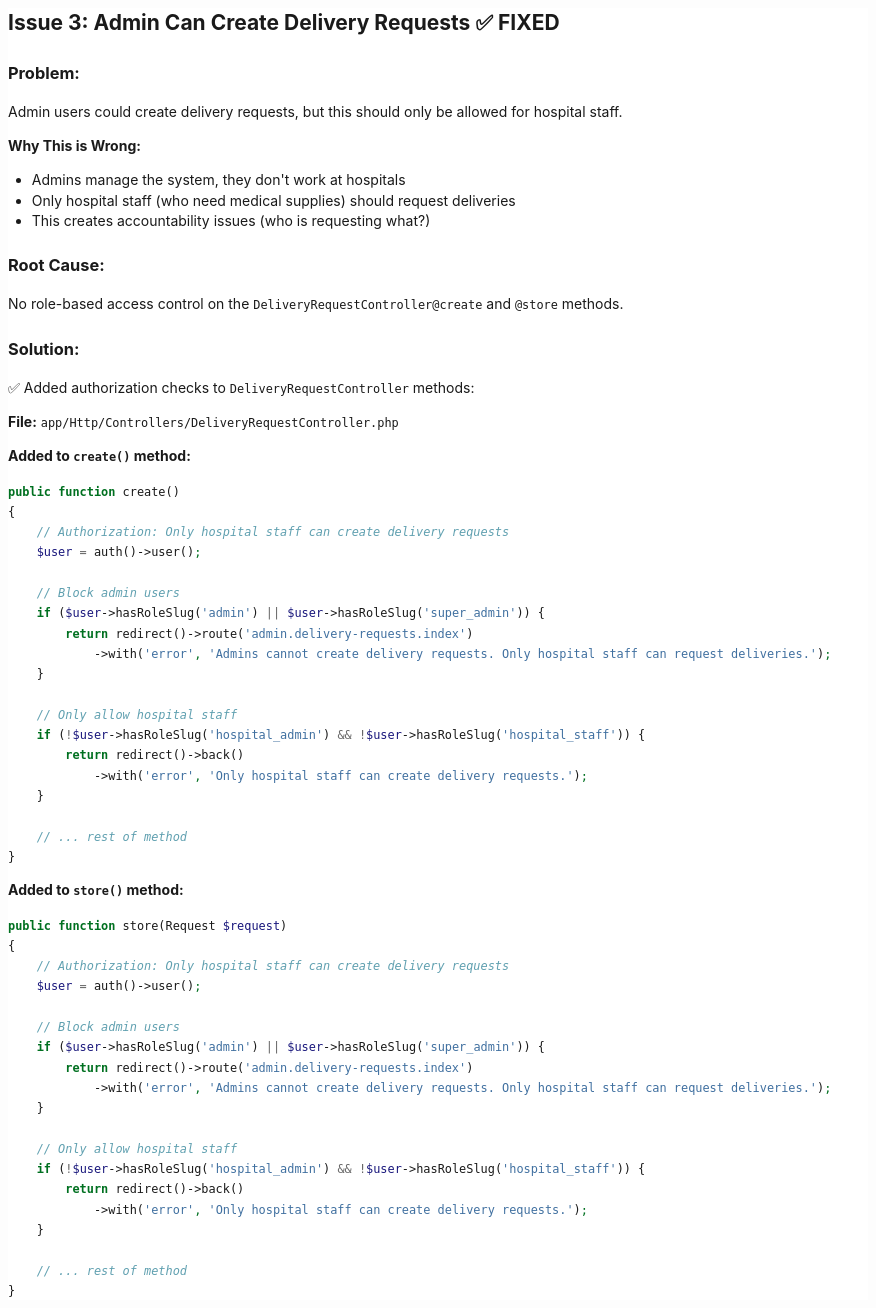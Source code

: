 
## **Issue 3: Admin Can Create Delivery Requests** ✅ FIXED

### **Problem:**
Admin users could create delivery requests, but this should only be allowed for hospital staff. 

**Why This is Wrong:**
- Admins manage the system, they don't work at hospitals
- Only hospital staff (who need medical supplies) should request deliveries
- This creates accountability issues (who is requesting what?)

### **Root Cause:**
No role-based access control on the `DeliveryRequestController@create` and `@store` methods.

### **Solution:**
✅ Added authorization checks to `DeliveryRequestController` methods:

**File:** `app/Http/Controllers/DeliveryRequestController.php`

**Added to `create()` method:**
```php
public function create()
{
    // Authorization: Only hospital staff can create delivery requests
    $user = auth()->user();
    
    // Block admin users
    if ($user->hasRoleSlug('admin') || $user->hasRoleSlug('super_admin')) {
        return redirect()->route('admin.delivery-requests.index')
            ->with('error', 'Admins cannot create delivery requests. Only hospital staff can request deliveries.');
    }
    
    // Only allow hospital staff
    if (!$user->hasRoleSlug('hospital_admin') && !$user->hasRoleSlug('hospital_staff')) {
        return redirect()->back()
            ->with('error', 'Only hospital staff can create delivery requests.');
    }
    
    // ... rest of method
}
```

**Added to `store()` method:**
```php
public function store(Request $request)
{
    // Authorization: Only hospital staff can create delivery requests
    $user = auth()->user();
    
    // Block admin users
    if ($user->hasRoleSlug('admin') || $user->hasRoleSlug('super_admin')) {
        return redirect()->route('admin.delivery-requests.index')
            ->with('error', 'Admins cannot create delivery requests. Only hospital staff can request deliveries.');
    }
    
    // Only allow hospital staff
    if (!$user->hasRoleSlug('hospital_admin') && !$user->hasRoleSlug('hospital_staff')) {
        return redirect()->back()
            ->with('error', 'Only hospital staff can create delivery requests.');
    }
    
    // ... rest of method
}
```